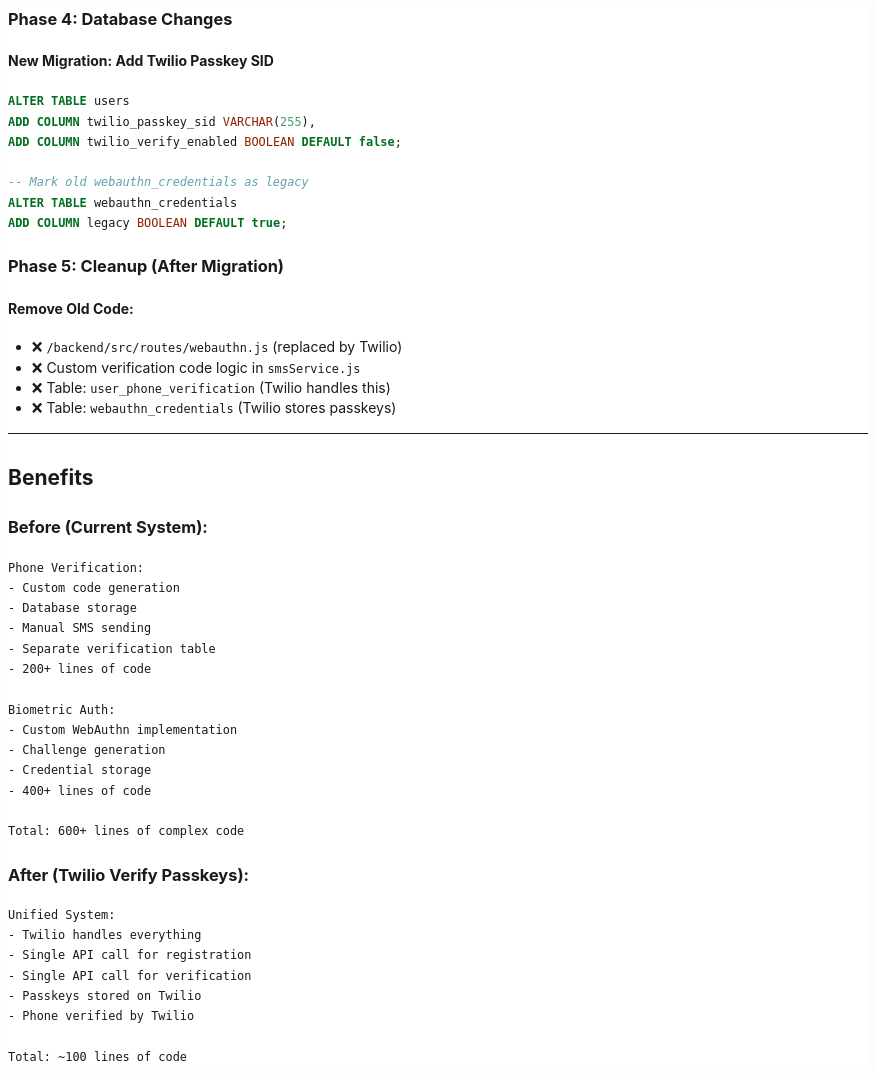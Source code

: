 ### Phase 4: Database Changes

#### New Migration: Add Twilio Passkey SID
```sql
ALTER TABLE users
ADD COLUMN twilio_passkey_sid VARCHAR(255),
ADD COLUMN twilio_verify_enabled BOOLEAN DEFAULT false;

-- Mark old webauthn_credentials as legacy
ALTER TABLE webauthn_credentials
ADD COLUMN legacy BOOLEAN DEFAULT true;
```

### Phase 5: Cleanup (After Migration)

#### Remove Old Code:
- ❌ `/backend/src/routes/webauthn.js` (replaced by Twilio)
- ❌ Custom verification code logic in `smsService.js`
- ❌ Table: `user_phone_verification` (Twilio handles this)
- ❌ Table: `webauthn_credentials` (Twilio stores passkeys)

---

## Benefits

### Before (Current System):
```
Phone Verification:
- Custom code generation
- Database storage
- Manual SMS sending
- Separate verification table
- 200+ lines of code

Biometric Auth:
- Custom WebAuthn implementation
- Challenge generation
- Credential storage
- 400+ lines of code

Total: 600+ lines of complex code
```

### After (Twilio Verify Passkeys):
```
Unified System:
- Twilio handles everything
- Single API call for registration
- Single API call for verification
- Passkeys stored on Twilio
- Phone verified by Twilio

Total: ~100 lines of code
```
